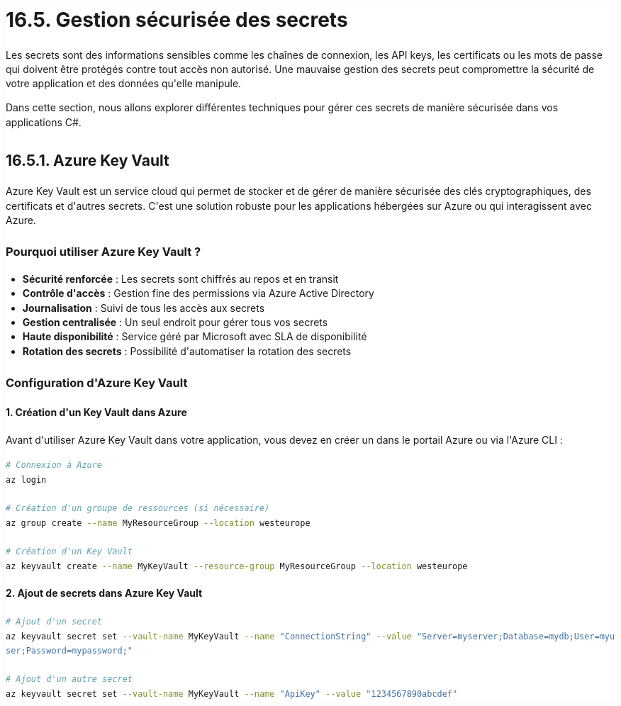 # 16.5. Gestion sécurisée des secrets

Les secrets sont des informations sensibles comme les chaînes de connexion, les API keys, les certificats ou les mots de passe qui doivent être protégés contre tout accès non autorisé. Une mauvaise gestion des secrets peut compromettre la sécurité de votre application et des données qu'elle manipule.

Dans cette section, nous allons explorer différentes techniques pour gérer ces secrets de manière sécurisée dans vos applications C#.

## 16.5.1. Azure Key Vault

Azure Key Vault est un service cloud qui permet de stocker et de gérer de manière sécurisée des clés cryptographiques, des certificats et d'autres secrets. C'est une solution robuste pour les applications hébergées sur Azure ou qui interagissent avec Azure.

### Pourquoi utiliser Azure Key Vault ?

- **Sécurité renforcée** : Les secrets sont chiffrés au repos et en transit
- **Contrôle d'accès** : Gestion fine des permissions via Azure Active Directory
- **Journalisation** : Suivi de tous les accès aux secrets
- **Gestion centralisée** : Un seul endroit pour gérer tous vos secrets
- **Haute disponibilité** : Service géré par Microsoft avec SLA de disponibilité
- **Rotation des secrets** : Possibilité d'automatiser la rotation des secrets

### Configuration d'Azure Key Vault

#### 1. Création d'un Key Vault dans Azure

Avant d'utiliser Azure Key Vault dans votre application, vous devez en créer un dans le portail Azure ou via l'Azure CLI :

```bash
# Connexion à Azure
az login

# Création d'un groupe de ressources (si nécessaire)
az group create --name MyResourceGroup --location westeurope

# Création d'un Key Vault
az keyvault create --name MyKeyVault --resource-group MyResourceGroup --location westeurope
```

#### 2. Ajout de secrets dans Azure Key Vault

```bash
# Ajout d'un secret
az keyvault secret set --vault-name MyKeyVault --name "ConnectionString" --value "Server=myserver;Database=mydb;User=myuser;Password=mypassword;"

# Ajout d'un autre secret
az keyvault secret set --vault-name MyKeyVault --name "ApiKey" --value "1234567890abcdef"
```

